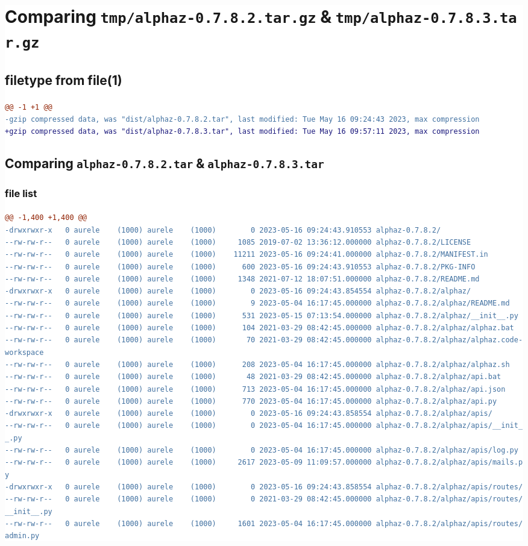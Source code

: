 # Comparing `tmp/alphaz-0.7.8.2.tar.gz` & `tmp/alphaz-0.7.8.3.tar.gz`

## filetype from file(1)

```diff
@@ -1 +1 @@
-gzip compressed data, was "dist/alphaz-0.7.8.2.tar", last modified: Tue May 16 09:24:43 2023, max compression
+gzip compressed data, was "dist/alphaz-0.7.8.3.tar", last modified: Tue May 16 09:57:11 2023, max compression
```

## Comparing `alphaz-0.7.8.2.tar` & `alphaz-0.7.8.3.tar`

### file list

```diff
@@ -1,400 +1,400 @@
-drwxrwxr-x   0 aurele    (1000) aurele    (1000)        0 2023-05-16 09:24:43.910553 alphaz-0.7.8.2/
--rw-rw-r--   0 aurele    (1000) aurele    (1000)     1085 2019-07-02 13:36:12.000000 alphaz-0.7.8.2/LICENSE
--rw-rw-r--   0 aurele    (1000) aurele    (1000)    11211 2023-05-16 09:24:41.000000 alphaz-0.7.8.2/MANIFEST.in
--rw-rw-r--   0 aurele    (1000) aurele    (1000)      600 2023-05-16 09:24:43.910553 alphaz-0.7.8.2/PKG-INFO
--rw-rw-r--   0 aurele    (1000) aurele    (1000)     1348 2021-07-12 18:07:51.000000 alphaz-0.7.8.2/README.md
-drwxrwxr-x   0 aurele    (1000) aurele    (1000)        0 2023-05-16 09:24:43.854554 alphaz-0.7.8.2/alphaz/
--rw-rw-r--   0 aurele    (1000) aurele    (1000)        9 2023-05-04 16:17:45.000000 alphaz-0.7.8.2/alphaz/README.md
--rw-rw-r--   0 aurele    (1000) aurele    (1000)      531 2023-05-15 07:13:54.000000 alphaz-0.7.8.2/alphaz/__init__.py
--rw-rw-r--   0 aurele    (1000) aurele    (1000)      104 2021-03-29 08:42:45.000000 alphaz-0.7.8.2/alphaz/alphaz.bat
--rw-rw-r--   0 aurele    (1000) aurele    (1000)       70 2021-03-29 08:42:45.000000 alphaz-0.7.8.2/alphaz/alphaz.code-workspace
--rw-rw-r--   0 aurele    (1000) aurele    (1000)      208 2023-05-04 16:17:45.000000 alphaz-0.7.8.2/alphaz/alphaz.sh
--rw-rw-r--   0 aurele    (1000) aurele    (1000)       48 2021-03-29 08:42:45.000000 alphaz-0.7.8.2/alphaz/api.bat
--rw-rw-r--   0 aurele    (1000) aurele    (1000)      713 2023-05-04 16:17:45.000000 alphaz-0.7.8.2/alphaz/api.json
--rw-rw-r--   0 aurele    (1000) aurele    (1000)      770 2023-05-04 16:17:45.000000 alphaz-0.7.8.2/alphaz/api.py
-drwxrwxr-x   0 aurele    (1000) aurele    (1000)        0 2023-05-16 09:24:43.858554 alphaz-0.7.8.2/alphaz/apis/
--rw-rw-r--   0 aurele    (1000) aurele    (1000)        0 2023-05-04 16:17:45.000000 alphaz-0.7.8.2/alphaz/apis/__init__.py
--rw-rw-r--   0 aurele    (1000) aurele    (1000)        0 2023-05-04 16:17:45.000000 alphaz-0.7.8.2/alphaz/apis/log.py
--rw-rw-r--   0 aurele    (1000) aurele    (1000)     2617 2023-05-09 11:09:57.000000 alphaz-0.7.8.2/alphaz/apis/mails.py
-drwxrwxr-x   0 aurele    (1000) aurele    (1000)        0 2023-05-16 09:24:43.858554 alphaz-0.7.8.2/alphaz/apis/routes/
--rw-rw-r--   0 aurele    (1000) aurele    (1000)        0 2021-03-29 08:42:45.000000 alphaz-0.7.8.2/alphaz/apis/routes/__init__.py
--rw-rw-r--   0 aurele    (1000) aurele    (1000)     1601 2023-05-04 16:17:45.000000 alphaz-0.7.8.2/alphaz/apis/routes/admin.py
```